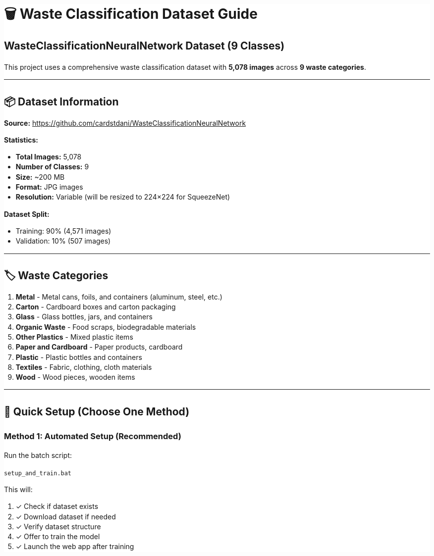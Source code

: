 # 🗑️ Waste Classification Dataset Guide
## WasteClassificationNeuralNetwork Dataset (9 Classes)

This project uses a comprehensive waste classification dataset with **5,078 images** across **9 waste categories**.

---

## 📦 Dataset Information

**Source:** https://github.com/cardstdani/WasteClassificationNeuralNetwork

**Statistics:**
- **Total Images:** 5,078
- **Number of Classes:** 9
- **Size:** ~200 MB
- **Format:** JPG images
- **Resolution:** Variable (will be resized to 224×224 for SqueezeNet)

**Dataset Split:**
- Training: 90% (4,571 images)
- Validation: 10% (507 images)

---

## 🏷️ Waste Categories

1. **Metal** - Metal cans, foils, and containers (aluminum, steel, etc.)
2. **Carton** - Cardboard boxes and carton packaging
3. **Glass** - Glass bottles, jars, and containers
4. **Organic Waste** - Food scraps, biodegradable materials
5. **Other Plastics** - Mixed plastic items
6. **Paper and Cardboard** - Paper products, cardboard
7. **Plastic** - Plastic bottles and containers
8. **Textiles** - Fabric, clothing, cloth materials
9. **Wood** - Wood pieces, wooden items

---

## 🚀 Quick Setup (Choose One Method)

### Method 1: Automated Setup (Recommended)

Run the batch script:
```bash
setup_and_train.bat
```

This will:
1. ✓ Check if dataset exists
2. ✓ Download dataset if needed
3. ✓ Verify dataset structure
4. ✓ Offer to train the model
5. ✓ Launch the web app after training
